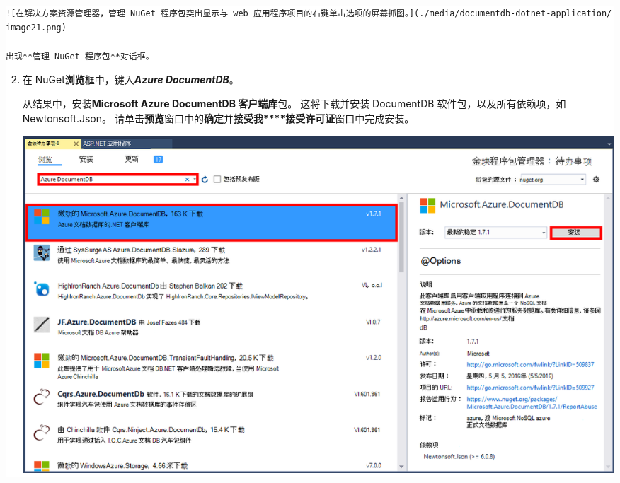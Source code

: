     ![在解决方案资源管理器，管理 NuGet 程序包突出显示与 web 应用程序项目的右键单击选项的屏幕抓图。](./media/documentdb-dotnet-application/image21.png)

    出现**管理 NuGet 程序包**对话框。

2. 在 NuGet**浏览**框中，键入***Azure DocumentDB***。
    
    从结果中，安装**Microsoft Azure DocumentDB 客户端库**包。 这将下载并安装 DocumentDB 软件包，以及所有依赖项，如 Newtonsoft.Json。 请单击**预览**窗口中的**确定**并**接受我****接受许可证**窗口中完成安装。

    ![突出显示 Microsoft Azure DocumentDB 客户端库管理 NuGet 程序包窗口的屏幕抓图](./media/documentdb-dotnet-application/nuget.png)
